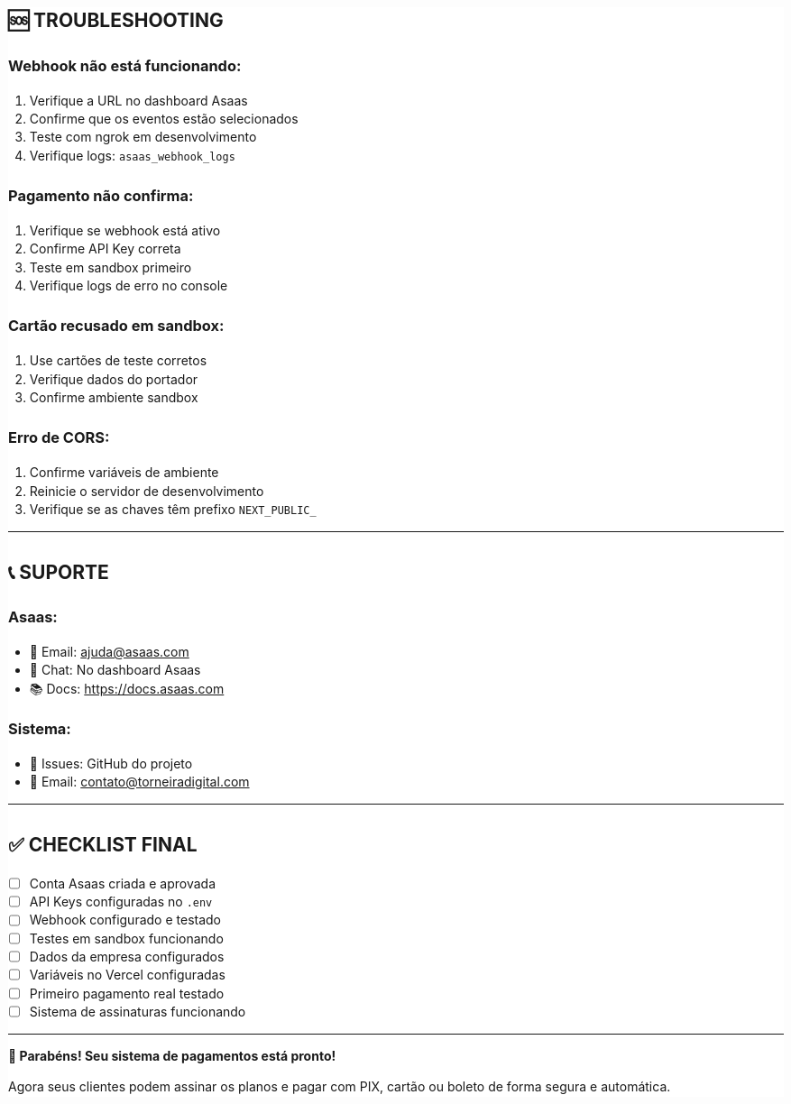 
## 🆘 **TROUBLESHOOTING**

### **Webhook não está funcionando:**
1. Verifique a URL no dashboard Asaas
2. Confirme que os eventos estão selecionados
3. Teste com ngrok em desenvolvimento
4. Verifique logs: `asaas_webhook_logs`

### **Pagamento não confirma:**
1. Verifique se webhook está ativo
2. Confirme API Key correta
3. Teste em sandbox primeiro
4. Verifique logs de erro no console

### **Cartão recusado em sandbox:**
1. Use cartões de teste corretos
2. Verifique dados do portador
3. Confirme ambiente sandbox

### **Erro de CORS:**
1. Confirme variáveis de ambiente
2. Reinicie o servidor de desenvolvimento
3. Verifique se as chaves têm prefixo `NEXT_PUBLIC_`

---

## 📞 **SUPORTE**

### **Asaas:**
- 📧 Email: ajuda@asaas.com
- 💬 Chat: No dashboard Asaas
- 📚 Docs: https://docs.asaas.com

### **Sistema:**
- 🐛 Issues: GitHub do projeto
- 📧 Email: contato@torneiradigital.com

---

## ✅ **CHECKLIST FINAL**

- [ ] Conta Asaas criada e aprovada
- [ ] API Keys configuradas no `.env`
- [ ] Webhook configurado e testado
- [ ] Testes em sandbox funcionando
- [ ] Dados da empresa configurados
- [ ] Variáveis no Vercel configuradas
- [ ] Primeiro pagamento real testado
- [ ] Sistema de assinaturas funcionando

---

**🎉 Parabéns! Seu sistema de pagamentos está pronto!**

Agora seus clientes podem assinar os planos e pagar com PIX, cartão ou boleto de forma segura e automática.
